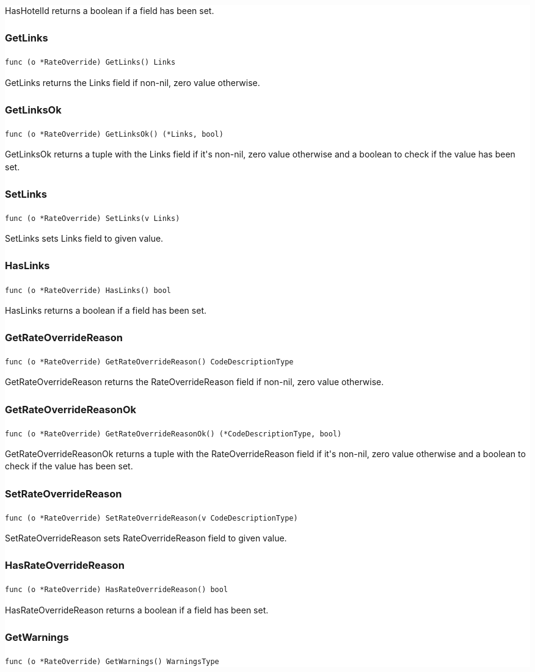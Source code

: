 HasHotelId returns a boolean if a field has been set.

### GetLinks

`func (o *RateOverride) GetLinks() Links`

GetLinks returns the Links field if non-nil, zero value otherwise.

### GetLinksOk

`func (o *RateOverride) GetLinksOk() (*Links, bool)`

GetLinksOk returns a tuple with the Links field if it's non-nil, zero value otherwise
and a boolean to check if the value has been set.

### SetLinks

`func (o *RateOverride) SetLinks(v Links)`

SetLinks sets Links field to given value.

### HasLinks

`func (o *RateOverride) HasLinks() bool`

HasLinks returns a boolean if a field has been set.

### GetRateOverrideReason

`func (o *RateOverride) GetRateOverrideReason() CodeDescriptionType`

GetRateOverrideReason returns the RateOverrideReason field if non-nil, zero value otherwise.

### GetRateOverrideReasonOk

`func (o *RateOverride) GetRateOverrideReasonOk() (*CodeDescriptionType, bool)`

GetRateOverrideReasonOk returns a tuple with the RateOverrideReason field if it's non-nil, zero value otherwise
and a boolean to check if the value has been set.

### SetRateOverrideReason

`func (o *RateOverride) SetRateOverrideReason(v CodeDescriptionType)`

SetRateOverrideReason sets RateOverrideReason field to given value.

### HasRateOverrideReason

`func (o *RateOverride) HasRateOverrideReason() bool`

HasRateOverrideReason returns a boolean if a field has been set.

### GetWarnings

`func (o *RateOverride) GetWarnings() WarningsType`
